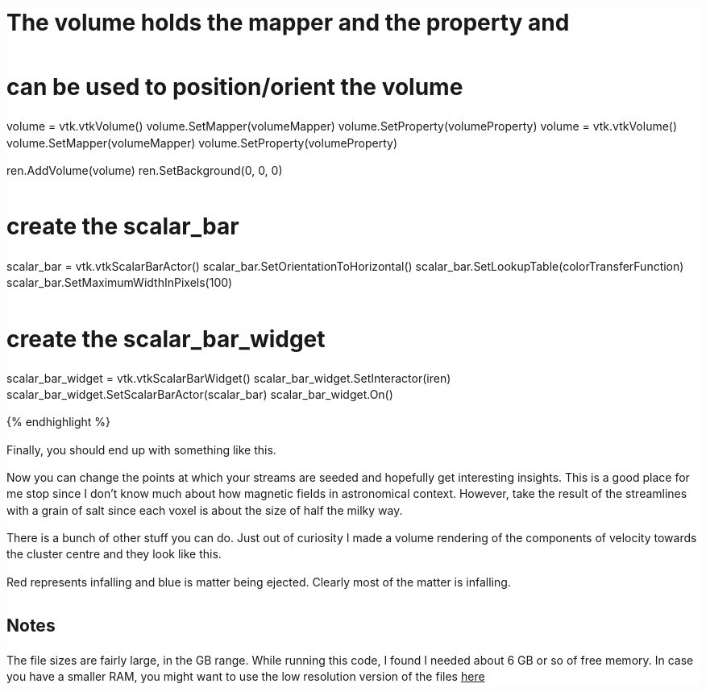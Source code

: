 # The volume holds the mapper and the property and 
# can be used to position/orient the volume 
volume = vtk.vtkVolume() 
volume.SetMapper(volumeMapper) 
volume.SetProperty(volumeProperty) 
volume = vtk.vtkVolume() 
volume.SetMapper(volumeMapper) 
volume.SetProperty(volumeProperty) 

ren.AddVolume(volume)
ren.SetBackground(0, 0, 0)
# create the scalar_bar
scalar_bar = vtk.vtkScalarBarActor()
scalar_bar.SetOrientationToHorizontal()
scalar_bar.SetLookupTable(colorTransferFunction)
scalar_bar.SetMaximumWidthInPixels(100)
# create the scalar_bar_widget
scalar_bar_widget = vtk.vtkScalarBarWidget()
scalar_bar_widget.SetInteractor(iren)
scalar_bar_widget.SetScalarBarActor(scalar_bar)
scalar_bar_widget.On()

{% endhighlight %}

Finally, you should end up with something like this.
<iframe width="740" height="360" src="https://www.youtube.com/embed/oKeAV4iZ--Y" frameborder="0"> </iframe>
Now you can change the points at which your streams are seeded and hopefully get interesting insights.
This is a good place for me stop since I don’t know much about how magnetic fields in astronomical context. However, take the result of the streamlines with a grain of salt since each voxel is about the size of half the milky way.

There is a bunch of other stuff you can do. Just out of curiosity I made a volume rendering of the components of velocity towards the cluster centre and they look like this.
<iframe width="740" height="360" src="https://www.youtube.com/embed/8qV3Z23w0dg" frameborder="0"> </iframe>
Red represents infalling and blue is matter being ejected. Clearly most of the matter is infalling.

## Notes 
The file sizes are fairly large, in the GB range. While running this code, I found I needed about 6 GB or so of free memory. In case you have a smaller RAM, you might want to use the low resolution version of the files [here](https://b2share.eudat.eu/records/a9ca0edb44c24b459674c6b7d552f887)
